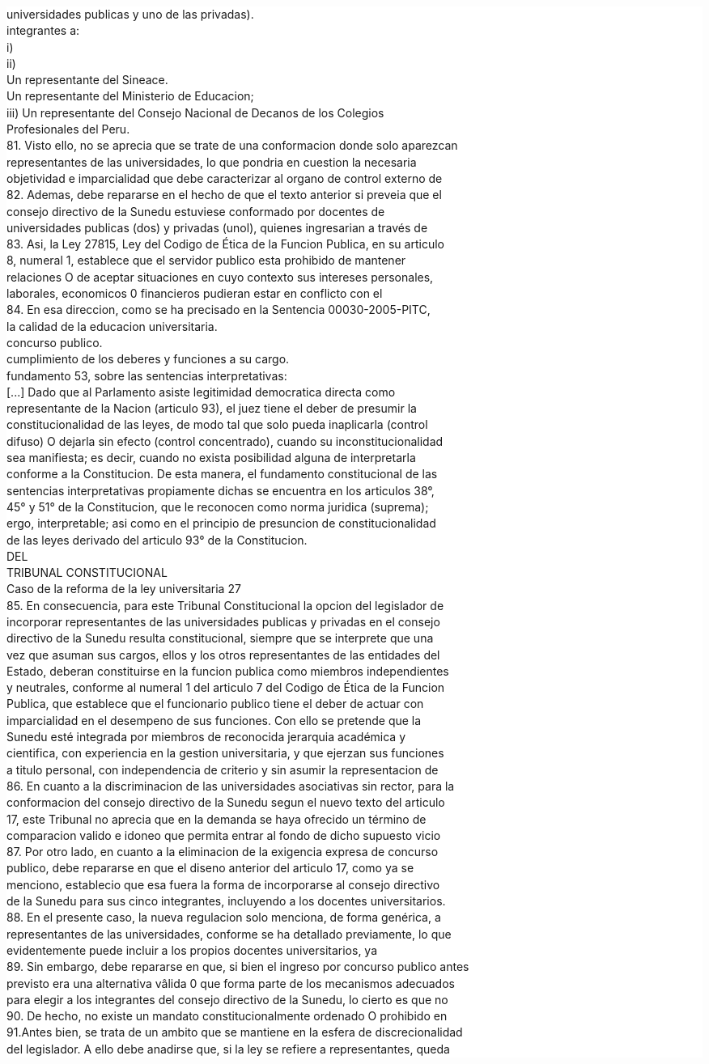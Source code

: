 universidades publicas y uno de las privadas).  
integrantes a:  
i)  
ii)  
Un representante del Sineace.  
Un representante del Ministerio de Educacion;  
iii) Un representante del Consejo Nacional de Decanos de los Colegios  
Profesionales del Peru.  
81. Visto ello, no se aprecia que se trate de una conformacion donde solo aparezcan  
representantes de las universidades, lo que pondria en cuestion la necesaria  
objetividad e imparcialidad que debe caracterizar al organo de control externo de  
82. Ademas, debe repararse en el hecho de que el texto anterior si preveia que el  
consejo directivo de la Sunedu estuviese conformado por docentes de  
universidades publicas (dos) y privadas (unol), quienes ingresarian a través de  
83. Asi, la Ley 27815, Ley del Codigo de Ética de la Funcion Publica, en su articulo  
8, numeral 1, establece que el servidor publico esta prohibido de mantener  
relaciones O de aceptar situaciones en cuyo contexto sus intereses personales,  
laborales, economicos 0 financieros pudieran estar en conflicto con el  
84. En esa direccion, como se ha precisado en la Sentencia 00030-2005-PITC,  
la calidad de la educacion universitaria.  
concurso publico.  
cumplimiento de los deberes y funciones a su cargo.  
fundamento 53, sobre las sentencias interpretativas:  
[...] Dado que al Parlamento asiste legitimidad democratica directa como  
representante de la Nacion (articulo 93), el juez tiene el deber de presumir la  
constitucionalidad de las leyes, de modo tal que solo pueda inaplicarla (control  
difuso) O dejarla sin efecto (control concentrado), cuando su inconstitucionalidad  
sea manifiesta; es decir, cuando no exista posibilidad alguna de interpretarla  
conforme a la Constitucion. De esta manera, el fundamento constitucional de las  
sentencias interpretativas propiamente dichas se encuentra en los articulos 38°,  
45° y 51° de la Constitucion, que le reconocen como norma juridica (suprema);  
ergo, interpretable; asi como en el principio de presuncion de constitucionalidad  
de las leyes derivado del articulo 93° de la Constitucion.  
DEL  
TRIBUNAL CONSTITUCIONAL  
Caso de la reforma de la ley universitaria 27  
85. En consecuencia, para este Tribunal Constitucional la opcion del legislador de  
incorporar representantes de las universidades publicas y privadas en el consejo  
directivo de la Sunedu resulta constitucional, siempre que se interprete que una  
vez que asuman sus cargos, ellos y los otros representantes de las entidades del  
Estado, deberan constituirse en la funcion publica como miembros independientes  
y neutrales, conforme al numeral 1 del articulo 7 del Codigo de Ética de la Funcion  
Publica, que establece que el funcionario publico tiene el deber de actuar con  
imparcialidad en el desempeno de sus funciones. Con ello se pretende que la  
Sunedu esté integrada por miembros de reconocida jerarquia académica y  
cientifica, con experiencia en la gestion universitaria, y que ejerzan sus funciones  
a titulo personal, con independencia de criterio y sin asumir la representacion de  
86. En cuanto a la discriminacion de las universidades asociativas sin rector, para la  
conformacion del consejo directivo de la Sunedu segun el nuevo texto del articulo  
17, este Tribunal no aprecia que en la demanda se haya ofrecido un término de  
comparacion valido e idoneo que permita entrar al fondo de dicho supuesto vicio  
87. Por otro lado, en cuanto a la eliminacion de la exigencia expresa de concurso  
publico, debe repararse en que el diseno anterior del articulo 17, como ya se  
menciono, establecio que esa fuera la forma de incorporarse al consejo directivo  
de la Sunedu para sus cinco integrantes, incluyendo a los docentes universitarios.  
88. En el presente caso, la nueva regulacion solo menciona, de forma genérica, a  
representantes de las universidades, conforme se ha detallado previamente, lo que  
evidentemente puede incluir a los propios docentes universitarios, ya  
89. Sin embargo, debe repararse en que, si bien el ingreso por concurso publico antes  
previsto era una alternativa vâlida 0 que forma parte de los mecanismos adecuados  
para elegir a los integrantes del consejo directivo de la Sunedu, lo cierto es que no  
90. De hecho, no existe un mandato constitucionalmente ordenado O prohibido en  
91.Antes bien, se trata de un ambito que se mantiene en la esfera de discrecionalidad  
del legislador. A ello debe anadirse que, si la ley se refiere a representantes, queda  